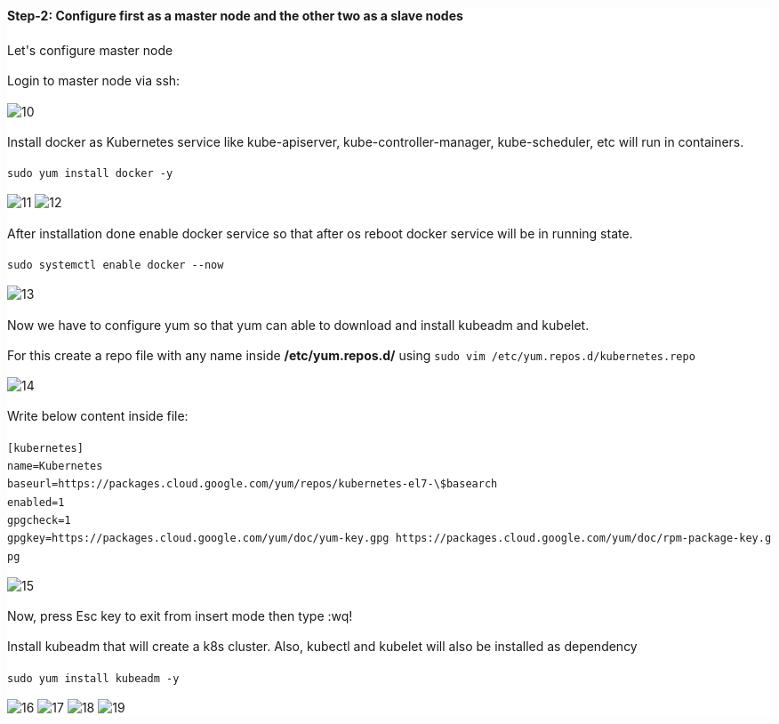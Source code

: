 #### Step-2: Configure first as a master node and the other two as a slave nodes

Let's configure master node

Login to master node via ssh:

![10](https://user-images.githubusercontent.com/74168188/184804512-c9668ecc-bac9-4fd5-b990-5309b69297ce.png)

Install docker as Kubernetes service like kube-apiserver, kube-controller-manager, kube-scheduler, etc will run in containers.

```
sudo yum install docker -y
```

![11](https://user-images.githubusercontent.com/74168188/184805347-69492a98-f8d1-4710-901a-5f42ac022124.png)
![12](https://user-images.githubusercontent.com/74168188/184805355-0d4be293-4ef8-46cb-bcb3-738a1ffc0777.png)

After installation done enable docker service so that after os reboot docker service will be in running state.

```
sudo systemctl enable docker --now
```

![13](https://user-images.githubusercontent.com/74168188/184805626-89637ce9-58ac-489e-b543-207d6018a94b.png)

Now we have to configure yum so that yum can able to download and install kubeadm and kubelet.

For this create a repo file with any name inside **/etc/yum.repos.d/** using ```sudo vim /etc/yum.repos.d/kubernetes.repo```

![14](https://user-images.githubusercontent.com/74168188/184807368-1fd74a42-f94f-4e90-b0ee-2f4866aa2b51.png)

Write below content inside file:
```
[kubernetes]
name=Kubernetes
baseurl=https://packages.cloud.google.com/yum/repos/kubernetes-el7-\$basearch
enabled=1
gpgcheck=1
gpgkey=https://packages.cloud.google.com/yum/doc/yum-key.gpg https://packages.cloud.google.com/yum/doc/rpm-package-key.gpg
```
![15](https://user-images.githubusercontent.com/74168188/184808758-5cdf6eac-6a73-4665-a628-950f14502837.png)

Now, press Esc key to exit from insert mode then type :wq!

Install kubeadm that will create a k8s cluster. Also, kubectl and kubelet will also be installed as dependency
```
sudo yum install kubeadm -y
```
![16](https://user-images.githubusercontent.com/74168188/184811383-b7990e83-05f8-4ef9-afd8-2c63d8d98b25.png)
![17](https://user-images.githubusercontent.com/74168188/184811393-f41c9a69-2100-401a-b720-a7f9fe828205.png)
![18](https://user-images.githubusercontent.com/74168188/184811405-150b1b66-3344-4e96-8df9-5e01af7a9a5d.png)
![19](https://user-images.githubusercontent.com/74168188/184811416-5ce838b3-42ab-4d40-8339-49be5ce6d388.png)
